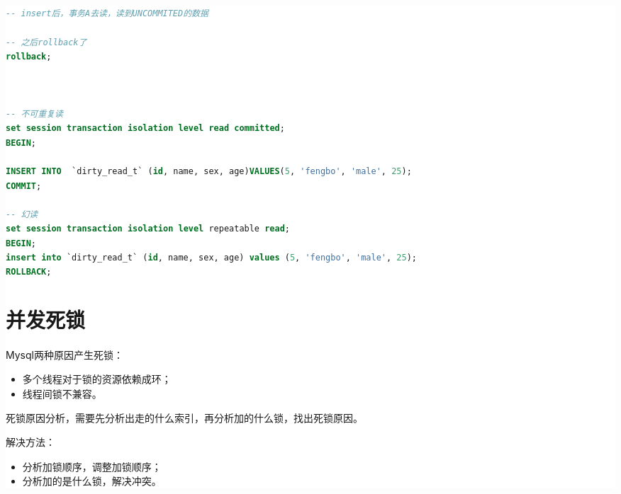 ```sql
-- insert后，事务A去读，读到UNCOMMITED的数据

-- 之后rollback了
rollback;



-- 不可重复读
set session transaction isolation level read committed;
BEGIN;

INSERT INTO  `dirty_read_t` (id, name, sex, age)VALUES(5, 'fengbo', 'male', 25);
COMMIT;

-- 幻读
set session transaction isolation level repeatable read;
BEGIN;
insert into `dirty_read_t` (id, name, sex, age) values (5, 'fengbo', 'male', 25);
ROLLBACK;
```

# 并发死锁

Mysql两种原因产生死锁：

- 多个线程对于锁的资源依赖成环；
- 线程间锁不兼容。

死锁原因分析，需要先分析出走的什么索引，再分析加的什么锁，找出死锁原因。

解决方法：

- 分析加锁顺序，调整加锁顺序；
- 分析加的是什么锁，解决冲突。